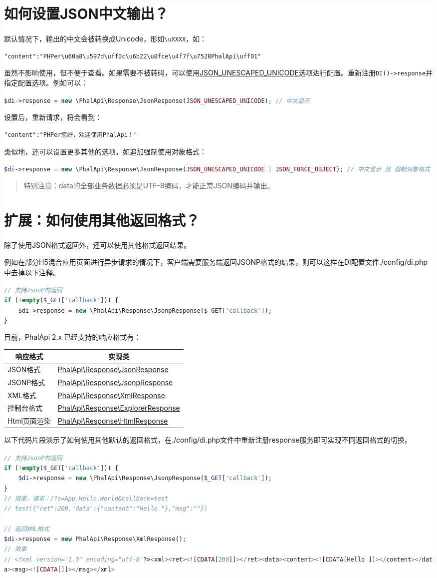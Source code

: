 # 如何设置JSON中文输出？

默认情况下，输出的中文会被转换成Unicode，形如```\uXXXX```，如：
```
"content":"PHPer\u60a8\u597d\uff0c\u6b22\u8fce\u4f7f\u7528PhalApi\uff01"
```

虽然不影响使用，但不便于查看。如果需要不被转码，可以使用[JSON_UNESCAPED_UNICODE](http://php.net/manual/en/json.constants.php)选项进行配置。重新注册```DI()->response```并指定配置选项。例如可以：

```php
$di->response = new \PhalApi\Response\JsonResponse(JSON_UNESCAPED_UNICODE); // 中文显示
```

设置后，重新请求，将会看到：
```
"content":"PHPer您好，欢迎使用PhalApi！"
```

类似地，还可以设置更多其他的选项，如追加强制使用对象格式：
```php
$di->response = new \PhalApi\Response\JsonResponse(JSON_UNESCAPED_UNICODE | JSON_FORCE_OBJECT); // 中文显示 且 强制对象格式
```

> 特别注意：data的全部业务数据必须是UTF-8编码，才能正常JSON编码并输出。

# 扩展：如何使用其他返回格式？

除了使用JSON格式返回外，还可以使用其他格式返回结果。  

例如在部分H5混合应用页面进行异步请求的情况下，客户端需要服务端返回JSONP格式的结果，则可以这样在DI配置文件./config/di.php中去掉以下注释。  
```php
// 支持JsonP的返回
if (!empty($_GET['callback'])) {
    $di->response = new \PhalApi\Response\JsonpResponse($_GET['callback']);
}
```

目前，PhalApi 2.x 已经支持的响应格式有：  

响应格式|实现类
---|---
JSON格式|[PhalApi\Response\JsonResponse](https://github.com/phalapi/kernal/blob/master/src/Response/JsonResponse.php)
JSONP格式|[PhalApi\Response\JsonpResponse](https://github.com/phalapi/kernal/blob/master/src/Response/JsonpResponse.php)
XML格式|[PhalApi\Response\XmlResponse](https://github.com/phalapi/kernal/blob/master/src/Response/XmlResponse.php)
控制台格式|[PhalApi\Response\ExplorerResponse](https://github.com/phalapi/kernal/blob/master/src/Response/ExplorerResponse.php)
Html页面渲染|[PhalApi\Response\HtmlResponse](https://github.com/phalapi/kernal/blob/master/src/Response/HtmlResponse.php)  

以下代码片段演示了如何使用其他默认的返回格式，在./config/di.php文件中重新注册response服务即可实现不同返回格式的切换。  
```php
// 支持JsonP的返回
if (!empty($_GET['callback'])) {
    $di->response = new \PhalApi\Response\JsonpResponse($_GET['callback']);
}
// 效果，请求：/?s=App.Hello.World&callback=test
// test({"ret":200,"data":{"content":"Hello "},"msg":""})

// 返回XML格式
$di->response = new PhalApi\Response\XmlResponse();
// 效果
// <?xml version="1.0" encoding="utf-8"?><xml><ret><![CDATA[200]]></ret><data><content><![CDATA[Hello ]]></content></data><msg><![CDATA[]]></msg></xml>
```